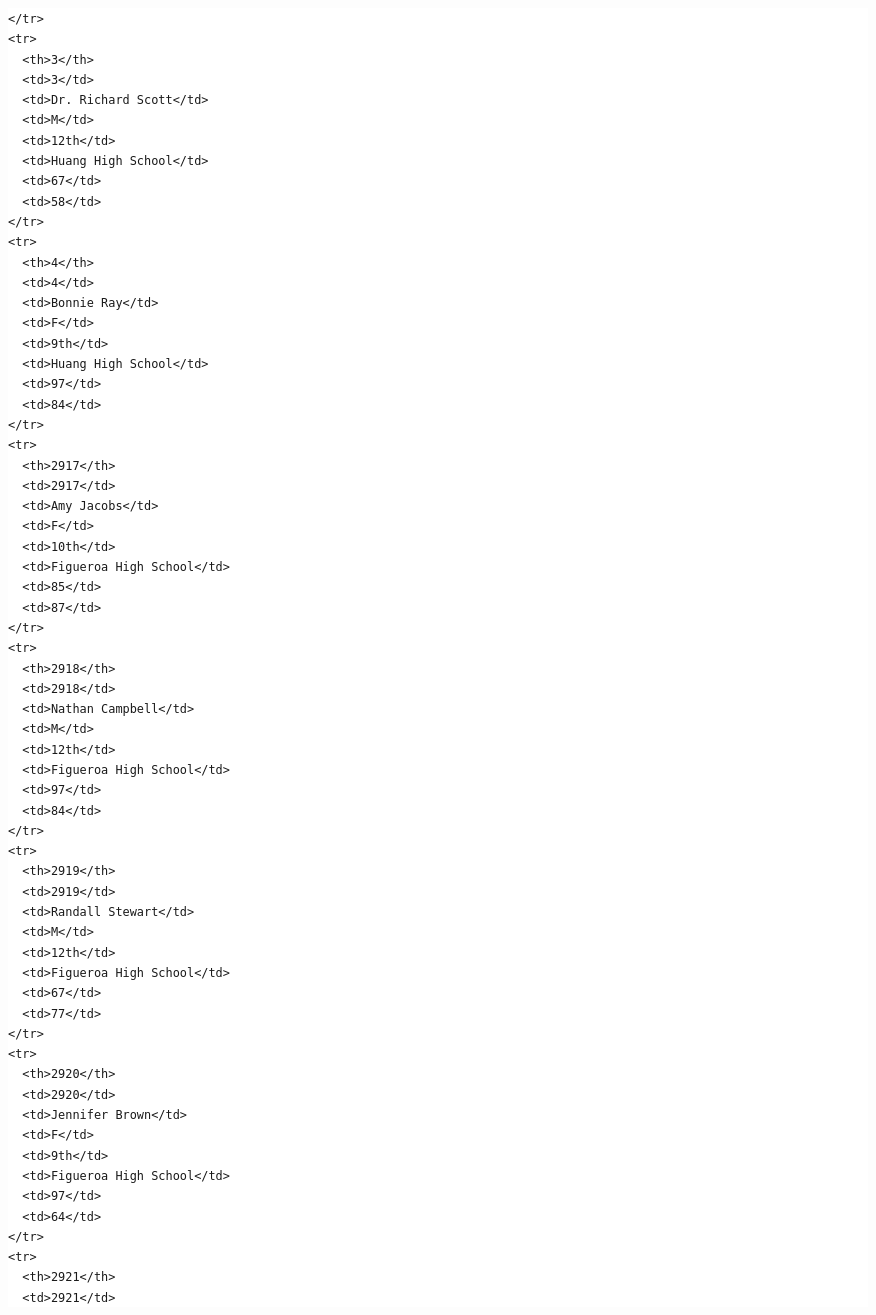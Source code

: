     </tr>
    <tr>
      <th>3</th>
      <td>3</td>
      <td>Dr. Richard Scott</td>
      <td>M</td>
      <td>12th</td>
      <td>Huang High School</td>
      <td>67</td>
      <td>58</td>
    </tr>
    <tr>
      <th>4</th>
      <td>4</td>
      <td>Bonnie Ray</td>
      <td>F</td>
      <td>9th</td>
      <td>Huang High School</td>
      <td>97</td>
      <td>84</td>
    </tr>
    <tr>
      <th>2917</th>
      <td>2917</td>
      <td>Amy Jacobs</td>
      <td>F</td>
      <td>10th</td>
      <td>Figueroa High School</td>
      <td>85</td>
      <td>87</td>
    </tr>
    <tr>
      <th>2918</th>
      <td>2918</td>
      <td>Nathan Campbell</td>
      <td>M</td>
      <td>12th</td>
      <td>Figueroa High School</td>
      <td>97</td>
      <td>84</td>
    </tr>
    <tr>
      <th>2919</th>
      <td>2919</td>
      <td>Randall Stewart</td>
      <td>M</td>
      <td>12th</td>
      <td>Figueroa High School</td>
      <td>67</td>
      <td>77</td>
    </tr>
    <tr>
      <th>2920</th>
      <td>2920</td>
      <td>Jennifer Brown</td>
      <td>F</td>
      <td>9th</td>
      <td>Figueroa High School</td>
      <td>97</td>
      <td>64</td>
    </tr>
    <tr>
      <th>2921</th>
      <td>2921</td>